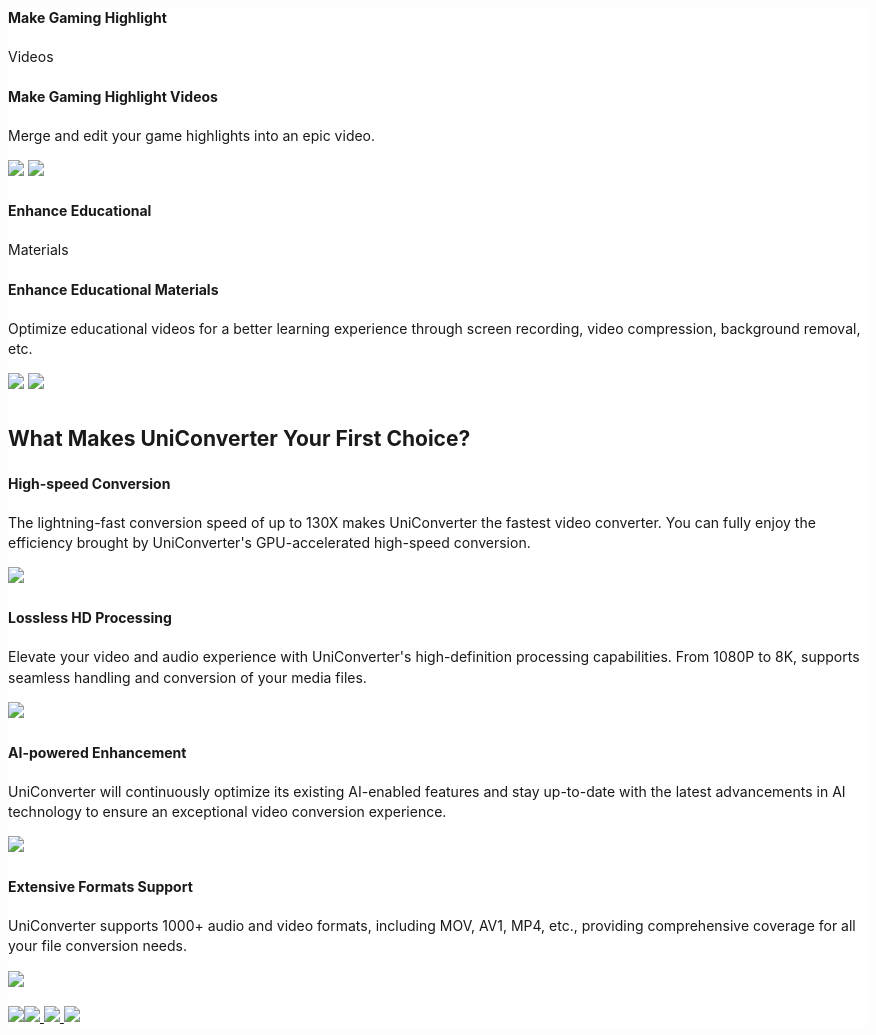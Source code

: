 #### Make Gaming Highlight  

Videos

#### Make Gaming Highlight Videos

Merge and edit your game highlights into an epic video.

![](https://images.wondershare.com/videoconverter/images2023/vc15/process-tournament-videos.png) ![](https://images.wondershare.com/videoconverter/images2023/vc15/process-tournament-videos-full.png)

#### Enhance Educational  

Materials

#### Enhance Educational Materials

Optimize educational videos for a better learning experience through screen recording, video compression, background removal, etc.

![](https://images.wondershare.com/videoconverter/images2023/vc15/enhance-educational-videos.png) ![](https://images.wondershare.com/videoconverter/images2023/vc15/enhance-educational-videos-full.png)

## What Makes UniConverter Your First Choice?

#### High-speed Conversion

The lightning-fast conversion speed of up to 130X makes UniConverter the fastest video converter. You can fully enjoy the efficiency brought by UniConverter's GPU-accelerated high-speed conversion.

![](https://images.wondershare.com/videoconverter/images2023/vc15/choice1.png)

#### Lossless HD Processing

Elevate your video and audio experience with UniConverter's high-definition processing capabilities. From 1080P to 8K, supports seamless handling and conversion of your media files.

![](https://images.wondershare.com/videoconverter/images2023/vc15/choice2.png)

#### AI-powered Enhancement

UniConverter will continuously optimize its existing AI-enabled features and stay up-to-date with the latest advancements in AI technology to ensure an exceptional video conversion experience.

![](https://images.wondershare.com/videoconverter/images2023/vc15/choice3.png)

#### Extensive Formats Support

UniConverter supports 1000+ audio and video formats, including MOV, AV1, MP4, etc., providing comprehensive coverage for all your file conversion needs.

![](https://images.wondershare.com/videoconverter/images2023/vc15/choice4.png)

 [![](https://images.wondershare.com/videoconverter/images2023/vc15/facebook.svg)](https://www.facebook.com/wssharevideoconverter/)[![](https://images.wondershare.com/videoconverter/images2023/vc15/twitter.svg) ](https://twitter.com/WS_UniConverter)[![](https://images.wondershare.com/videoconverter/images2023/vc15/youtube.svg) ](https://www.youtube.com/WondershareUniConverter)[![](https://images.wondershare.com/videoconverter/images2023/vc15/instagram.svg)](https://www.instagram.com/wondershare_uniconverter/)
